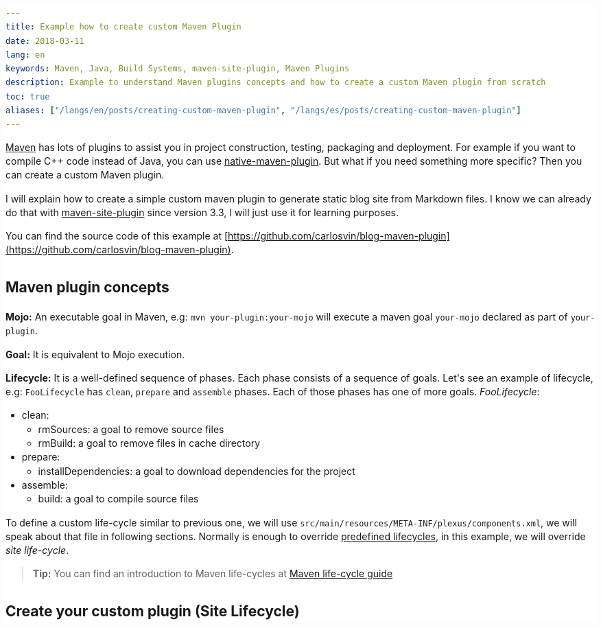 ```yaml
---
title: Example how to create custom Maven Plugin
date: 2018-03-11
lang: en
keywords: Maven, Java, Build Systems, maven-site-plugin, Maven Plugins
description: Example to understand Maven plugins concepts and how to create a custom Maven plugin from scratch
toc: true
aliases: ["/langs/en/posts/creating-custom-maven-plugin", "/langs/es/posts/creating-custom-maven-plugin"]
---
```


[Maven](https://maven.apache.org) has lots of plugins to assist you in project construction, testing, packaging and deployment. For example if you want to compile C++ code instead of Java, you can use [native-maven-plugin](https://www.mojohaus.org/maven-native/native-maven-plugin/). But what if you need something more specific? Then you can create a custom Maven plugin.

I will explain how to create a simple custom maven plugin to generate static blog site from Markdown files. I know we can already do that with [maven-site-plugin](https://maven.apache.org/plugins/maven-site-plugin/examples/creating-content.html) since version 3.3, I will just use it for learning purposes.

You can find the source code of this example at [https://github.com/carlosvin/blog-maven-plugin](https://github.com/carlosvin/blog-maven-plugin).

## Maven plugin concepts

**Mojo:** An executable goal in Maven, e.g: `mvn your-plugin:your-mojo` will execute a maven goal `your-mojo` declared as part of `your-plugin`.

**Goal:** It is equivalent to Mojo execution.

**Lifecycle:** It is a well-defined sequence of phases. Each phase consists of a sequence of goals. Let's see an example of lifecycle, e.g: `FooLifecycle` has `clean`, `prepare` and `assemble` phases. Each of those phases has one of more goals. *FooLifecycle*:

- clean:
  - rmSources: a goal to remove source files
  - rmBuild: a goal to remove files in cache directory
- prepare:
  - installDependencies: a goal to download dependencies for the project
- assemble:
  - build: a goal to compile source files

To define a custom life-cycle similar to previous one, we will use `src/main/resources/META-INF/plexus/components.xml`, we will speak about that file in following sections. Normally is enough to override [predefined lifecycles](https://maven.apache.org/ref/3.5.3/maven-core/lifecycles.html), in this example, we will override *site life-cycle*.

> **Tip:** You can find an introduction to Maven life-cycles at [Maven life-cycle guide](https://maven.apache.org/guides/introduction/introduction-to-the-lifecycle.html)

## Create your custom plugin (Site Lifecycle)
